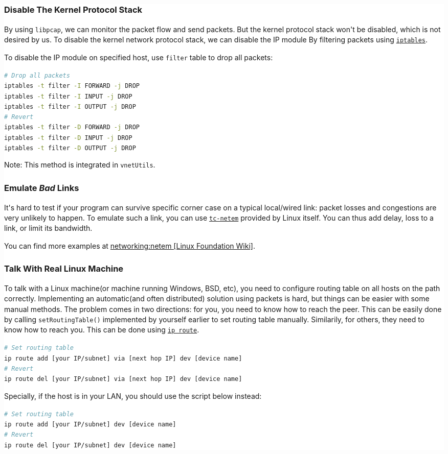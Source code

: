 ### Disable The Kernel Protocol Stack 

By using `libpcap`, we can monitor the packet flow and send packets. But the kernel protocol stack won't be disabled, which is not desired by us. To disable the kernel network protocol stack, we can disable the IP module By filtering packets using [`iptables`](http://man7.org/linux/man-pages/man8/iptables.8.html).

To disable the IP module on specified host, use `filter` table to drop all packets:

```bash
# Drop all packets
iptables -t filter -I FORWARD -j DROP
iptables -t filter -I INPUT -j DROP
iptables -t filter -I OUTPUT -j DROP
# Revert
iptables -t filter -D FORWARD -j DROP
iptables -t filter -D INPUT -j DROP
iptables -t filter -D OUTPUT -j DROP
```

Note: This method is integrated in `vnetUtils`. 

### Emulate _Bad_ Links

It's hard to test if your program can survive specific corner case on a typical local/wired link: packet losses and congestions are very unlikely to happen. To emulate such a link, you can use [`tc-netem`](http://man7.org/linux/man-pages/man8/tc-netem.8.html) provided by Linux itself. You can thus add delay, loss to a link, or limit its bandwidth.

You can find more examples at [networking:netem [Linux Foundation Wiki]](https://wiki.linuxfoundation.org/networking/netem).

### Talk With Real Linux Machine

To talk with a Linux machine(or machine running Windows, BSD, etc), you need to configure routing table on all hosts on the path correctly. Implementing an automatic(and often distributed) solution using packets is hard, but things can be easier with some manual methods. The problem comes in two directions: for you, you need to know how to reach the peer. This can be easily done by calling `setRoutingTable()` implemented by yourself earlier to set routing table manually. Similarily, for others, they need to know how to reach you. This can be done using [`ip route`](http://man.he.net/man8/ip-route).

```bash
# Set routing table
ip route add [your IP/subnet] via [next hop IP] dev [device name]
# Revert
ip route del [your IP/subnet] via [next hop IP] dev [device name]
```

Specially, if the host is in your LAN, you should use the script below instead:

```bash
# Set routing table
ip route add [your IP/subnet] dev [device name]
# Revert
ip route del [your IP/subnet] dev [device name]
```
